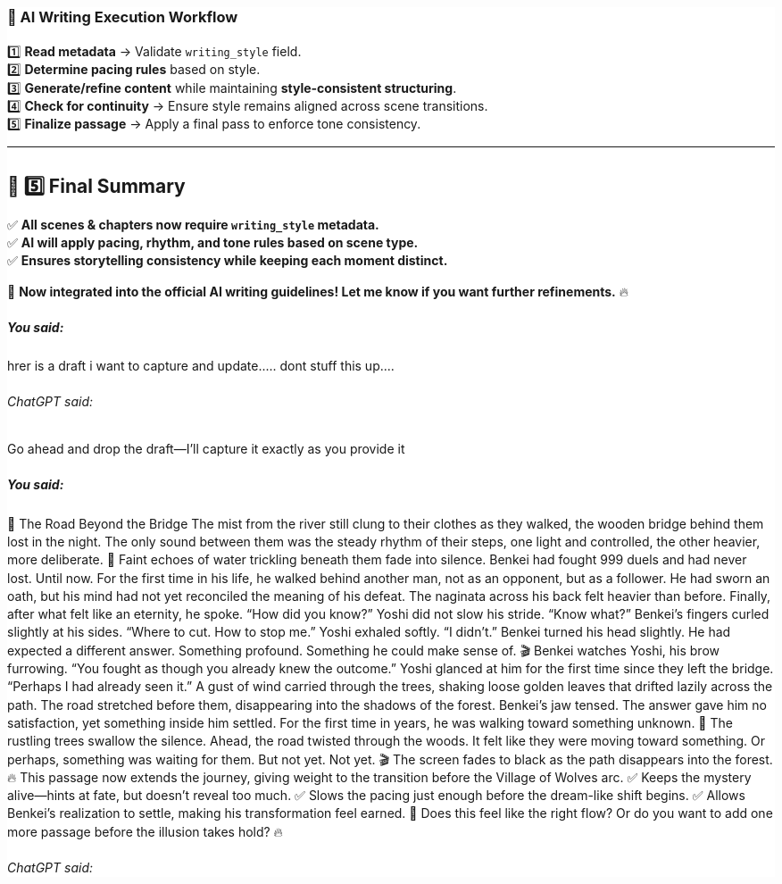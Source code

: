 ### **📌 AI Writing Execution Workflow**

1️⃣ **Read metadata** → Validate `writing_style` field.  
2️⃣ **Determine pacing rules** based on style.  
3️⃣ **Generate/refine content** while maintaining **style-consistent structuring**.  
4️⃣ **Check for continuity** → Ensure style remains aligned across scene transitions.  
5️⃣ **Finalize passage** → Apply a final pass to enforce tone consistency.

* * *

**📂 5️⃣ Final Summary**
------------------------

✅ **All scenes & chapters now require `writing_style` metadata.**  
✅ **AI will apply pacing, rhythm, and tone rules based on scene type.**  
✅ **Ensures storytelling consistency while keeping each moment distinct.**

🚀 **Now integrated into the official AI writing guidelines! Let me know if you want further refinements.** 🔥

##### You said:

hrer is a draft i want to capture and update..... dont stuff this up....

###### ChatGPT said:

Go ahead and drop the draft—I’ll capture it exactly as you provide it

##### You said:

🌙 The Road Beyond the Bridge The mist from the river still clung to their clothes as they walked, the wooden bridge behind them lost in the night. The only sound between them was the steady rhythm of their steps, one light and controlled, the other heavier, more deliberate. 🎵 Faint echoes of water trickling beneath them fade into silence. Benkei had fought 999 duels and had never lost. Until now. For the first time in his life, he walked behind another man, not as an opponent, but as a follower. He had sworn an oath, but his mind had not yet reconciled the meaning of his defeat. The naginata across his back felt heavier than before. Finally, after what felt like an eternity, he spoke. “How did you know?” Yoshi did not slow his stride. “Know what?” Benkei’s fingers curled slightly at his sides. “Where to cut. How to stop me.” Yoshi exhaled softly. “I didn’t.” Benkei turned his head slightly. He had expected a different answer. Something profound. Something he could make sense of. 🎬 Benkei watches Yoshi, his brow furrowing. “You fought as though you already knew the outcome.” Yoshi glanced at him for the first time since they left the bridge. “Perhaps I had already seen it.” A gust of wind carried through the trees, shaking loose golden leaves that drifted lazily across the path. The road stretched before them, disappearing into the shadows of the forest. Benkei’s jaw tensed. The answer gave him no satisfaction, yet something inside him settled. For the first time in years, he was walking toward something unknown. 🎵 The rustling trees swallow the silence. Ahead, the road twisted through the woods. It felt like they were moving toward something. Or perhaps, something was waiting for them. But not yet. Not yet. 🎬 The screen fades to black as the path disappears into the forest. 🔥 This passage now extends the journey, giving weight to the transition before the Village of Wolves arc. ✅ Keeps the mystery alive—hints at fate, but doesn’t reveal too much. ✅ Slows the pacing just enough before the dream-like shift begins. ✅ Allows Benkei’s realization to settle, making his transformation feel earned. 🚀 Does this feel like the right flow? Or do you want to add one more passage before the illusion takes hold? 🔥

###### ChatGPT said:
